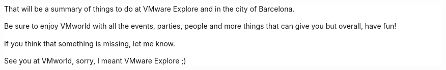 That will be a summary of things to do at VMware Explore and in the city of Barcelona.

Be sure to enjoy VMworld with all the events, parties, people and more things that can give you but overall, have fun!

If you think that something is missing, let me know.

See you at VMworld, sorry, I meant VMware Explore ;)
